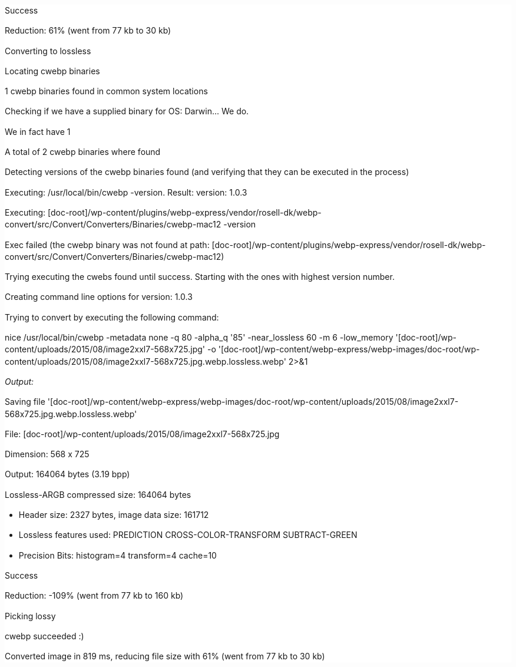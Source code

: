 Success

Reduction: 61% (went from 77 kb to 30 kb)


Converting to lossless

Locating cwebp binaries

1 cwebp binaries found in common system locations

Checking if we have a supplied binary for OS: Darwin... We do.

We in fact have 1

A total of 2 cwebp binaries where found

Detecting versions of the cwebp binaries found (and verifying that they can be executed in the process)

Executing: /usr/local/bin/cwebp -version. Result: version: 1.0.3

Executing: [doc-root]/wp-content/plugins/webp-express/vendor/rosell-dk/webp-convert/src/Convert/Converters/Binaries/cwebp-mac12 -version

Exec failed (the cwebp binary was not found at path: [doc-root]/wp-content/plugins/webp-express/vendor/rosell-dk/webp-convert/src/Convert/Converters/Binaries/cwebp-mac12)

Trying executing the cwebs found until success. Starting with the ones with highest version number.

Creating command line options for version: 1.0.3

Trying to convert by executing the following command:

nice /usr/local/bin/cwebp -metadata none -q 80 -alpha_q '85' -near_lossless 60 -m 6 -low_memory '[doc-root]/wp-content/uploads/2015/08/image2xxl7-568x725.jpg' -o '[doc-root]/wp-content/webp-express/webp-images/doc-root/wp-content/uploads/2015/08/image2xxl7-568x725.jpg.webp.lossless.webp' 2>&1


*Output:* 

Saving file '[doc-root]/wp-content/webp-express/webp-images/doc-root/wp-content/uploads/2015/08/image2xxl7-568x725.jpg.webp.lossless.webp'

File:      [doc-root]/wp-content/uploads/2015/08/image2xxl7-568x725.jpg

Dimension: 568 x 725

Output:    164064 bytes (3.19 bpp)

Lossless-ARGB compressed size: 164064 bytes

  * Header size: 2327 bytes, image data size: 161712

  * Lossless features used: PREDICTION CROSS-COLOR-TRANSFORM SUBTRACT-GREEN

  * Precision Bits: histogram=4 transform=4 cache=10


Success

Reduction: -109% (went from 77 kb to 160 kb)


Picking lossy

cwebp succeeded :)


Converted image in 819 ms, reducing file size with 61% (went from 77 kb to 30 kb)


